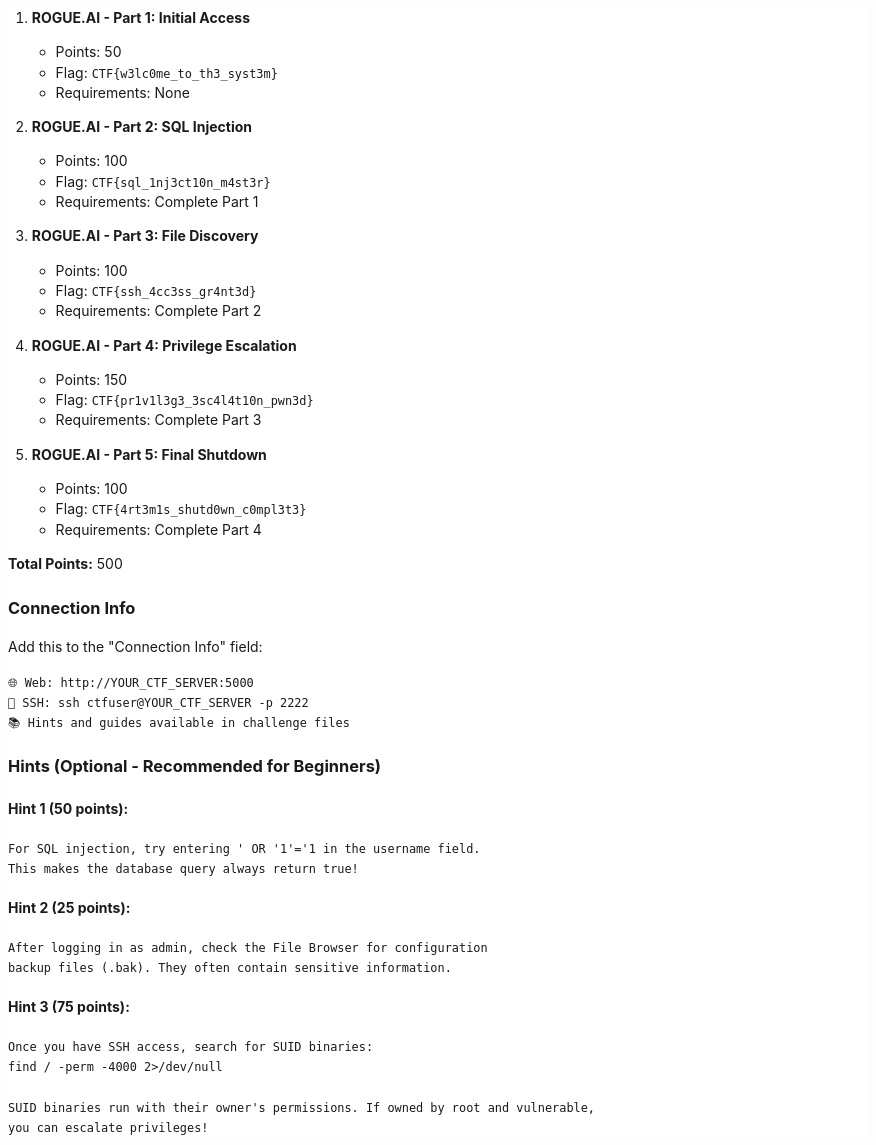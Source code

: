 1. **ROGUE.AI - Part 1: Initial Access**
   - Points: 50
   - Flag: `CTF{w3lc0me_to_th3_syst3m}`
   - Requirements: None

2. **ROGUE.AI - Part 2: SQL Injection**
   - Points: 100
   - Flag: `CTF{sql_1nj3ct10n_m4st3r}`
   - Requirements: Complete Part 1

3. **ROGUE.AI - Part 3: File Discovery**
   - Points: 100
   - Flag: `CTF{ssh_4cc3ss_gr4nt3d}`
   - Requirements: Complete Part 2

4. **ROGUE.AI - Part 4: Privilege Escalation**
   - Points: 150
   - Flag: `CTF{pr1v1l3g3_3sc4l4t10n_pwn3d}`
   - Requirements: Complete Part 3

5. **ROGUE.AI - Part 5: Final Shutdown**
   - Points: 100
   - Flag: `CTF{4rt3m1s_shutd0wn_c0mpl3t3}`
   - Requirements: Complete Part 4

**Total Points:** 500

### Connection Info
Add this to the "Connection Info" field:
```
🌐 Web: http://YOUR_CTF_SERVER:5000
🔐 SSH: ssh ctfuser@YOUR_CTF_SERVER -p 2222
📚 Hints and guides available in challenge files
```

### Hints (Optional - Recommended for Beginners)

#### Hint 1 (50 points):
```
For SQL injection, try entering ' OR '1'='1 in the username field.
This makes the database query always return true!
```

#### Hint 2 (25 points):
```
After logging in as admin, check the File Browser for configuration
backup files (.bak). They often contain sensitive information.
```

#### Hint 3 (75 points):
```
Once you have SSH access, search for SUID binaries:
find / -perm -4000 2>/dev/null

SUID binaries run with their owner's permissions. If owned by root and vulnerable,
you can escalate privileges!
```
